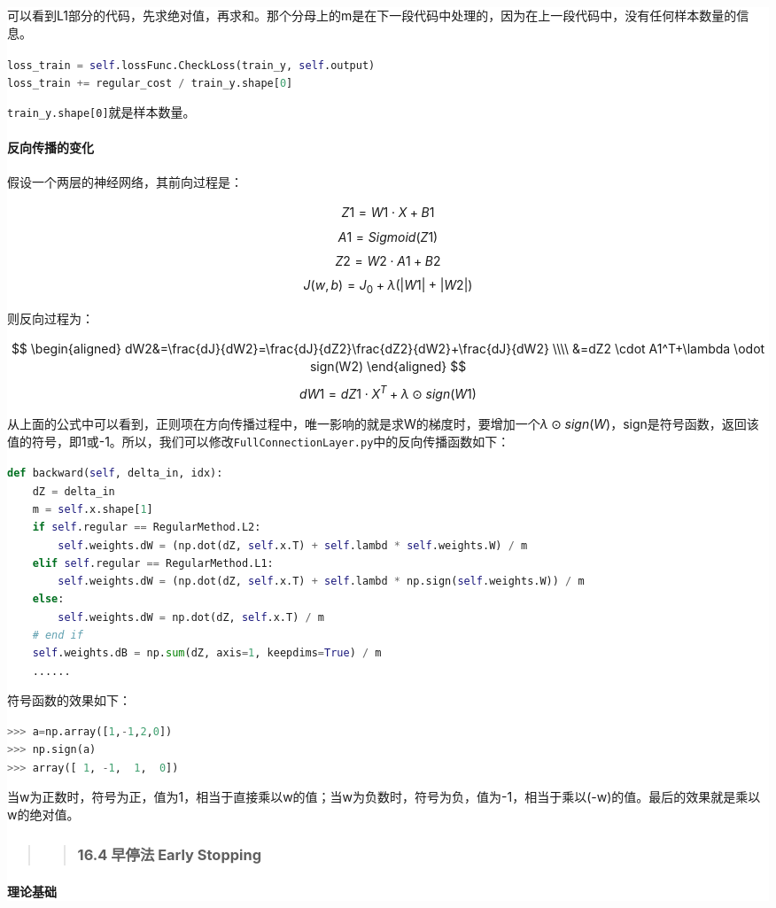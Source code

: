 可以看到L1部分的代码，先求绝对值，再求和。那个分母上的m是在下一段代码中处理的，因为在上一段代码中，没有任何样本数量的信息。

```Python
loss_train = self.lossFunc.CheckLoss(train_y, self.output)
loss_train += regular_cost / train_y.shape[0]
```
`train_y.shape[0]`就是样本数量。

#### 反向传播的变化

假设一个两层的神经网络，其前向过程是：

$$Z1=W1 \cdot X + B1$$
$$A1 = Sigmoid(Z1)$$
$$Z2=W2 \cdot A1 + B2$$
$$J(w,b) = J_0 + \lambda (\lvert W1 \rvert+\lvert W2 \rvert)$$

则反向过程为：

$$
\begin{aligned}
dW2&=\frac{dJ}{dW2}=\frac{dJ}{dZ2}\frac{dZ2}{dW2}+\frac{dJ}{dW2} \\\\
&=dZ2 \cdot A1^T+\lambda \odot sign(W2)
\end{aligned}
$$
$$dW1= dZ1 \cdot X^T + \lambda \odot sign(W1) $$

从上面的公式中可以看到，正则项在方向传播过程中，唯一影响的就是求W的梯度时，要增加一个$\lambda \odot sign(W)$，sign是符号函数，返回该值的符号，即1或-1。所以，我们可以修改`FullConnectionLayer.py`中的反向传播函数如下：

```Python
def backward(self, delta_in, idx):
    dZ = delta_in
    m = self.x.shape[1]
    if self.regular == RegularMethod.L2:
        self.weights.dW = (np.dot(dZ, self.x.T) + self.lambd * self.weights.W) / m
    elif self.regular == RegularMethod.L1:
        self.weights.dW = (np.dot(dZ, self.x.T) + self.lambd * np.sign(self.weights.W)) / m
    else:
        self.weights.dW = np.dot(dZ, self.x.T) / m
    # end if
    self.weights.dB = np.sum(dZ, axis=1, keepdims=True) / m
    ......
```
符号函数的效果如下：
```Python
>>> a=np.array([1,-1,2,0])
>>> np.sign(a)
>>> array([ 1, -1,  1,  0])
```
当w为正数时，符号为正，值为1，相当于直接乘以w的值；当w为负数时，符号为负，值为-1，相当于乘以(-w)的值。最后的效果就是乘以w的绝对值。


>>### 16.4 早停法 Early Stopping

#### 理论基础
